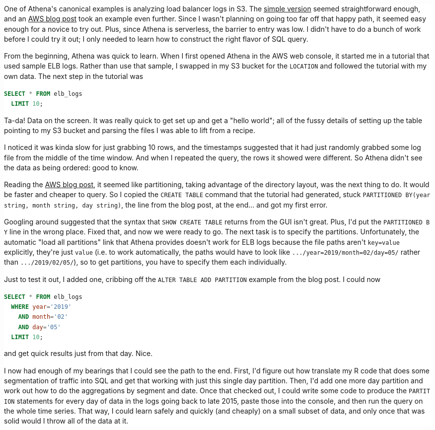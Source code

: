 One of Athena's canonical examples is analyzing load balancer logs in S3. The [simple version](https://docs.aws.amazon.com/athena/latest/ug/elasticloadbalancer-classic-logs.html) seemed straightforward enough, and an [AWS blog post](https://aws.amazon.com/blogs/big-data/analyzing-data-in-s3-using-amazon-athena/) took an example even further. Since I wasn't planning on going too far off that happy path, it seemed easy enough for a novice to try out. Plus, since Athena is serverless, the barrier to entry was low. I didn't have to do a bunch of work before I could try it out; I only needed to learn how to construct the right flavor of SQL query.

From the beginning, Athena was quick to learn. When I first opened Athena in the AWS web console, it started me in a tutorial that used sample ELB logs. Rather than use that sample, I swapped in my S3 bucket for the `LOCATION` and followed the tutorial with my own data. The next step in the tutorial was

```sql
SELECT * FROM elb_logs
  LIMIT 10;
```

Ta-da! Data on the screen. It was really quick to get set up and get a "hello world"; all of the fussy details of setting up the table pointing to my S3 bucket and parsing the files I was able to lift from a recipe.

I noticed it was kinda slow for just grabbing 10 rows, and the timestamps suggested that it had just randomly grabbed some log file from the middle of the time window. And when I repeated the query, the rows it showed were different. So Athena didn't see the data as being ordered: good to know.

Reading the [AWS blog post](https://aws.amazon.com/blogs/big-data/analyzing-data-in-s3-using-amazon-athena/), it seemed like partitioning, taking advantage of the directory layout, was the next thing to do. It would be faster and cheaper to query. So I copied the `CREATE TABLE` command that the tutorial had generated, stuck `PARTITIONED BY(year string, month string, day string)`, the line from the blog post, at the end... and got my first error.

Googling around suggested that the syntax that `SHOW CREATE TABLE` returns from the GUI isn't great. Plus, I'd put the `PARTITIONED BY` line in the wrong place. Fixed that, and now we were ready to go. The next task is to specify the partitions. Unfortunately, the automatic "load all partitions" link that Athena provides doesn't work for ELB logs because the file paths aren't `key=value` explicitly, they're just `value` (i.e. to work automatically, the paths would have to look like `.../year=2019/month=02/day=05/` rather than `.../2019/02/05/`), so to get partitions, you have to specify them each individually.

Just to test it out, I added one, cribbing off the `ALTER TABLE ADD PARTITION` example from the blog post. I could now

```sql
SELECT * FROM elb_logs
  WHERE year='2019'
    AND month='02'
    AND day='05'
  LIMIT 10;
```

and get quick results just from that day. Nice.

I now had enough of my bearings that I could see the path to the end. First, I'd figure out how translate my R code that does some segmentation of traffic into SQL and get that working with just this single day partition. Then, I'd add one more day partition and work out how to do the aggregations by segment and date. Once that checked out, I could write some code to produce the `PARTITION` statements for every day of data in the logs going back to late 2015, paste those into the console, and then run the query on the whole time series. That way, I could learn safely and quickly (and cheaply) on a small subset of data, and only once that was solid would I throw all of the data at it.
